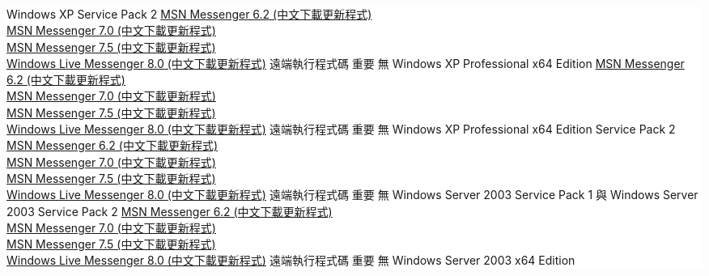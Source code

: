 <td style="border:1px solid black;">Windows XP Service Pack 2</td>
<td style="border:1px solid black;"><a href="http://www.microsoft.com/downloads/details.aspx?displaylang=zh-tw&amp;familyid=d78f2ff1-79ea-4066-8ba0-ddbed94864fc">MSN Messenger 6.2 (中文下載更新程式)</a><br />
<a href="http://www.microsoft.com/downloads/details.aspx?displaylang=zh-tw&amp;familyid=d78f2ff1-79ea-4066-8ba0-ddbed94864fc">MSN Messenger 7.0 (中文下載更新程式)</a><br />
<a href="http://www.microsoft.com/downloads/details.aspx?displaylang=zh-tw&amp;familyid=d78f2ff1-79ea-4066-8ba0-ddbed94864fc">MSN Messenger 7.5 (中文下載更新程式)</a><br />
<a href="http://www.microsoft.com/downloads/details.aspx?displaylang=zh-tw&amp;familyid=d78f2ff1-79ea-4066-8ba0-ddbed94864fc">Windows Live Messenger 8.0 (中文下載更新程式)</a></td>
<td style="border:1px solid black;">遠端執行程式碼</td>
<td style="border:1px solid black;">重要</td>
<td style="border:1px solid black;">無</td>
</tr>
<tr class="odd">
<td style="border:1px solid black;">Windows XP Professional x64 Edition</td>
<td style="border:1px solid black;"><a href="http://www.microsoft.com/downloads/details.aspx?displaylang=zh-tw&amp;familyid=d78f2ff1-79ea-4066-8ba0-ddbed94864fc">MSN Messenger 6.2 (中文下載更新程式)</a><br />
<a href="http://www.microsoft.com/downloads/details.aspx?displaylang=zh-tw&amp;familyid=d78f2ff1-79ea-4066-8ba0-ddbed94864fc">MSN Messenger 7.0 (中文下載更新程式)</a><br />
<a href="http://www.microsoft.com/downloads/details.aspx?displaylang=zh-tw&amp;familyid=d78f2ff1-79ea-4066-8ba0-ddbed94864fc">MSN Messenger 7.5 (中文下載更新程式)</a><br />
<a href="http://www.microsoft.com/downloads/details.aspx?displaylang=zh-tw&amp;familyid=d78f2ff1-79ea-4066-8ba0-ddbed94864fc">Windows Live Messenger 8.0 (中文下載更新程式)</a></td>
<td style="border:1px solid black;">遠端執行程式碼</td>
<td style="border:1px solid black;">重要</td>
<td style="border:1px solid black;">無</td>
</tr>
<tr class="even">
<td style="border:1px solid black;">Windows XP Professional x64 Edition Service Pack 2</td>
<td style="border:1px solid black;"><a href="http://www.microsoft.com/downloads/details.aspx?displaylang=zh-tw&amp;familyid=d78f2ff1-79ea-4066-8ba0-ddbed94864fc">MSN Messenger 6.2 (中文下載更新程式)</a><br />
<a href="http://www.microsoft.com/downloads/details.aspx?displaylang=zh-tw&amp;familyid=d78f2ff1-79ea-4066-8ba0-ddbed94864fc">MSN Messenger 7.0 (中文下載更新程式)</a><br />
<a href="http://www.microsoft.com/downloads/details.aspx?displaylang=zh-tw&amp;familyid=d78f2ff1-79ea-4066-8ba0-ddbed94864fc">MSN Messenger 7.5 (中文下載更新程式)</a><br />
<a href="http://www.microsoft.com/downloads/details.aspx?displaylang=zh-tw&amp;familyid=d78f2ff1-79ea-4066-8ba0-ddbed94864fc">Windows Live Messenger 8.0 (中文下載更新程式)</a></td>
<td style="border:1px solid black;">遠端執行程式碼</td>
<td style="border:1px solid black;">重要</td>
<td style="border:1px solid black;">無</td>
</tr>
<tr class="odd">
<td style="border:1px solid black;">Windows Server 2003 Service Pack 1 與 Windows Server 2003 Service Pack 2</td>
<td style="border:1px solid black;"><a href="http://www.microsoft.com/downloads/details.aspx?displaylang=zh-tw&amp;familyid=d78f2ff1-79ea-4066-8ba0-ddbed94864fc">MSN Messenger 6.2 (中文下載更新程式)</a><br />
<a href="http://www.microsoft.com/downloads/details.aspx?displaylang=zh-tw&amp;familyid=d78f2ff1-79ea-4066-8ba0-ddbed94864fc">MSN Messenger 7.0 (中文下載更新程式)</a><br />
<a href="http://www.microsoft.com/downloads/details.aspx?displaylang=zh-tw&amp;familyid=d78f2ff1-79ea-4066-8ba0-ddbed94864fc">MSN Messenger 7.5 (中文下載更新程式)</a><br />
<a href="http://www.microsoft.com/downloads/details.aspx?displaylang=zh-tw&amp;familyid=d78f2ff1-79ea-4066-8ba0-ddbed94864fc">Windows Live Messenger 8.0 (中文下載更新程式)</a></td>
<td style="border:1px solid black;">遠端執行程式碼</td>
<td style="border:1px solid black;">重要</td>
<td style="border:1px solid black;">無</td>
</tr>
<tr class="even">
<td style="border:1px solid black;">Windows Server 2003 x64 Edition</td>
